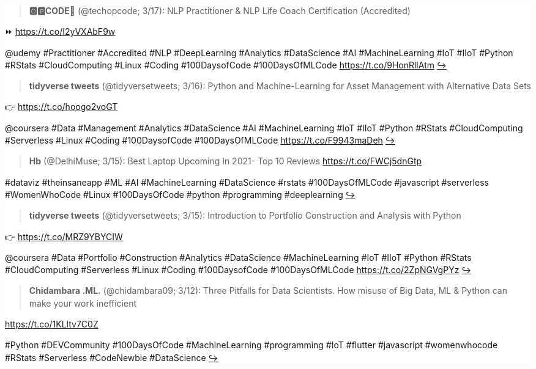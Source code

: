 


> **🅾️🅿️CODE💢** (@techopcode; 3/17): NLP Practitioner &amp; NLP Life Coach Certification (Accredited)
>
⏩ https://t.co/I2yVXAbF9w
>
@udemy #Practitioner #Accredited #NLP #DeepLearning #Analytics #DataScience #AI #MachineLearning #IoT #IIoT #Python #RStats #CloudComputing #Linux #Coding #100DaysofCode #100DaysOfMLCode https://t.co/9HonRllAtm  [&#8618;](https://twitter.com/dataandme/status/1339051700271808513)




> **tidyverse tweets** (@tidyversetweets; 3/16): Python and Machine-Learning for Asset Management with Alternative Data Sets 
>
👉 https://t.co/hoogo2voGT
>
@coursera #Data #Management #Analytics #DataScience #AI #MachineLearning #IoT #IIoT #Python #RStats #CloudComputing #Serverless #Linux #Coding #100DaysofCode #100DaysOfMLCode https://t.co/F9943maDeh  [&#8618;](https://twitter.com/dataandme/status/1339014913071595520)




> **Hb** (@DelhiMuse; 3/15): Best Laptop Upcoming In 2021- Top 10 Reviews https://t.co/FWCj5dnGtp
>
#dataviz #theinsaneapp #ML #AI
#MachineLearning #DataScience #rstats #100DaysOfMLCode #javascript #serverless #WomenWhoCode #Linux #100DaysOfCode #python #programming #deeplearning  [&#8618;](https://twitter.com/dataandme/status/1339051140864991236)




> **tidyverse tweets** (@tidyversetweets; 3/15): Introduction to Portfolio Construction and Analysis with Python 
>
👉 https://t.co/MRZ9YBYCIW
>
@coursera #Data #Portfolio #Construction #Analytics #DataScience #MachineLearning #IoT #IIoT #Python #RStats #CloudComputing #Serverless #Linux #Coding #100DaysofCode #100DaysOfMLCode https://t.co/2ZpNGVgPYz  [&#8618;](https://twitter.com/dataandme/status/1339018116601286658)




> **Chidambara .ML.** (@chidambara09; 3/12): Three Pitfalls for Data Scientists. How misuse of Big Data, ML &amp; Python can make your work inefficient
>
https://t.co/1KLltv7C0Z
>
#Python #DEVCommunity #100DaysOfCode #MachineLearning #programming #IoT #flutter #javascript #womenwhocode #RStats #Serverless #CodeNewbie #DataScience  [&#8618;](https://twitter.com/dataandme/status/1339047307585572864)



